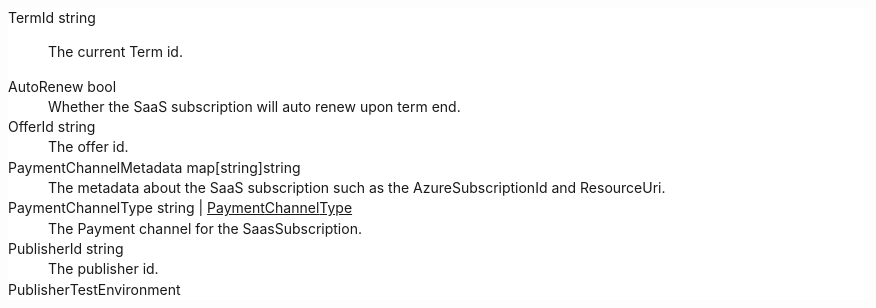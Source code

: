<a data-swiftype-name="resource-property" data-swiftype-type="text" href="#termid_csharp" style="color: inherit; text-decoration: inherit;">Term<wbr>Id</a>
</span>
        <span class="property-indicator"></span>
        <span class="property-type">string</span>
    </dt>
    <dd>The current Term id.</dd></dl>
</pulumi-choosable>
</div>

<div>
<pulumi-choosable type="language" values="go">
<dl class="resources-properties"><dt class="property-optional"
            title="Optional">
        <span id="autorenew_go">
<a data-swiftype-name="resource-property" data-swiftype-type="text" href="#autorenew_go" style="color: inherit; text-decoration: inherit;">Auto<wbr>Renew</a>
</span>
        <span class="property-indicator"></span>
        <span class="property-type">bool</span>
    </dt>
    <dd>Whether the SaaS subscription will auto renew upon term end.</dd><dt class="property-optional"
            title="Optional">
        <span id="offerid_go">
<a data-swiftype-name="resource-property" data-swiftype-type="text" href="#offerid_go" style="color: inherit; text-decoration: inherit;">Offer<wbr>Id</a>
</span>
        <span class="property-indicator"></span>
        <span class="property-type">string</span>
    </dt>
    <dd>The offer id.</dd><dt class="property-optional"
            title="Optional">
        <span id="paymentchannelmetadata_go">
<a data-swiftype-name="resource-property" data-swiftype-type="text" href="#paymentchannelmetadata_go" style="color: inherit; text-decoration: inherit;">Payment<wbr>Channel<wbr>Metadata</a>
</span>
        <span class="property-indicator"></span>
        <span class="property-type">map[string]string</span>
    </dt>
    <dd>The metadata about the SaaS subscription such as the AzureSubscriptionId and ResourceUri.</dd><dt class="property-optional"
            title="Optional">
        <span id="paymentchanneltype_go">
<a data-swiftype-name="resource-property" data-swiftype-type="text" href="#paymentchanneltype_go" style="color: inherit; text-decoration: inherit;">Payment<wbr>Channel<wbr>Type</a>
</span>
        <span class="property-indicator"></span>
        <span class="property-type">string | <a href="#paymentchanneltype">Payment<wbr>Channel<wbr>Type</a></span>
    </dt>
    <dd>The Payment channel for the SaasSubscription.</dd><dt class="property-optional"
            title="Optional">
        <span id="publisherid_go">
<a data-swiftype-name="resource-property" data-swiftype-type="text" href="#publisherid_go" style="color: inherit; text-decoration: inherit;">Publisher<wbr>Id</a>
</span>
        <span class="property-indicator"></span>
        <span class="property-type">string</span>
    </dt>
    <dd>The publisher id.</dd><dt class="property-optional"
            title="Optional">
        <span id="publishertestenvironment_go">
<a data-swiftype-name="resource-property" data-swiftype-type="text" href="#publishertestenvironment_go" style="color: inherit; text-decoration: inherit;">Publisher<wbr>Test<wbr>Environment</a>